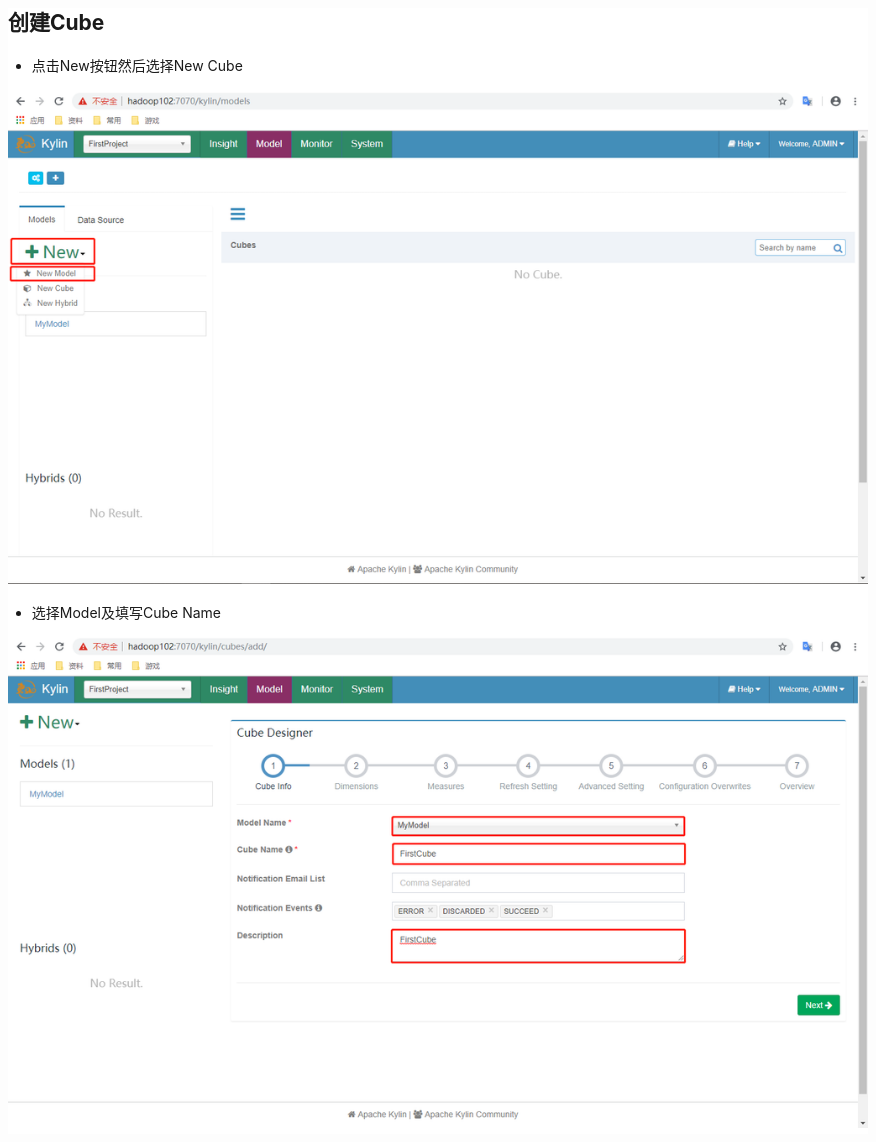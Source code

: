 

## 创建Cube

- 点击New按钮然后选择New Cube

![图片3](img/kylin/17.png)

- 选择Model及填写Cube Name

![图片4](img/kylin/18.png)
